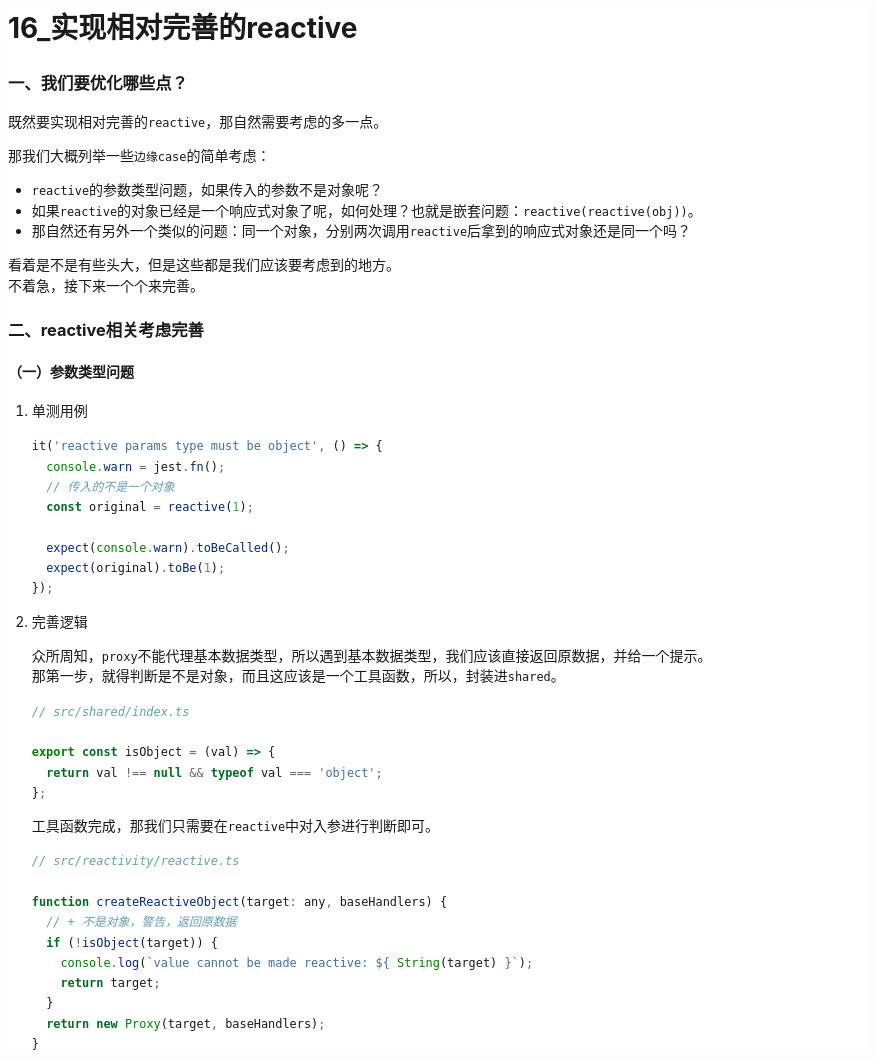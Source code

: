 # 16_实现相对完善的reactive

### 一、我们要优化哪些点？

既然要实现相对完善的`reactive`，那自然需要考虑的多一点。

那我们大概列举一些`边缘case`的简单考虑：

- `reactive`的参数类型问题，如果传入的参数不是对象呢？
- 如果`reactive`的对象已经是一个响应式对象了呢，如何处理？也就是嵌套问题：`reactive(reactive(obj))`。
- 那自然还有另外一个类似的问题：同一个对象，分别两次调用`reactive`后拿到的响应式对象还是同一个吗？

看着是不是有些头大，但是这些都是我们应该要考虑到的地方。  
不着急，接下来一个个来完善。

### 二、reactive相关考虑完善

#### （一）参数类型问题

1. 单测用例

   ```js
   it('reactive params type must be object', () => {
     console.warn = jest.fn();
     // 传入的不是一个对象
     const original = reactive(1);
     
     expect(console.warn).toBeCalled();
     expect(original).toBe(1);
   });
   ```

2. 完善逻辑

   众所周知，`proxy`不能代理基本数据类型，所以遇到基本数据类型，我们应该直接返回原数据，并给一个提示。  
   那第一步，就得判断是不是对象，而且这应该是一个工具函数，所以，封装进`shared`。

   ```js
   // src/shared/index.ts
   
   export const isObject = (val) => {
     return val !== null && typeof val === 'object';
   };
   ```

   工具函数完成，那我们只需要在`reactive`中对入参进行判断即可。

   ```js
   // src/reactivity/reactive.ts
   
   function createReactiveObject(target: any, baseHandlers) {
     // + 不是对象，警告，返回原数据
     if (!isObject(target)) {
       console.log(`value cannot be made reactive: ${ String(target) }`);
       return target;
     }
     return new Proxy(target, baseHandlers);
   }
   ```
